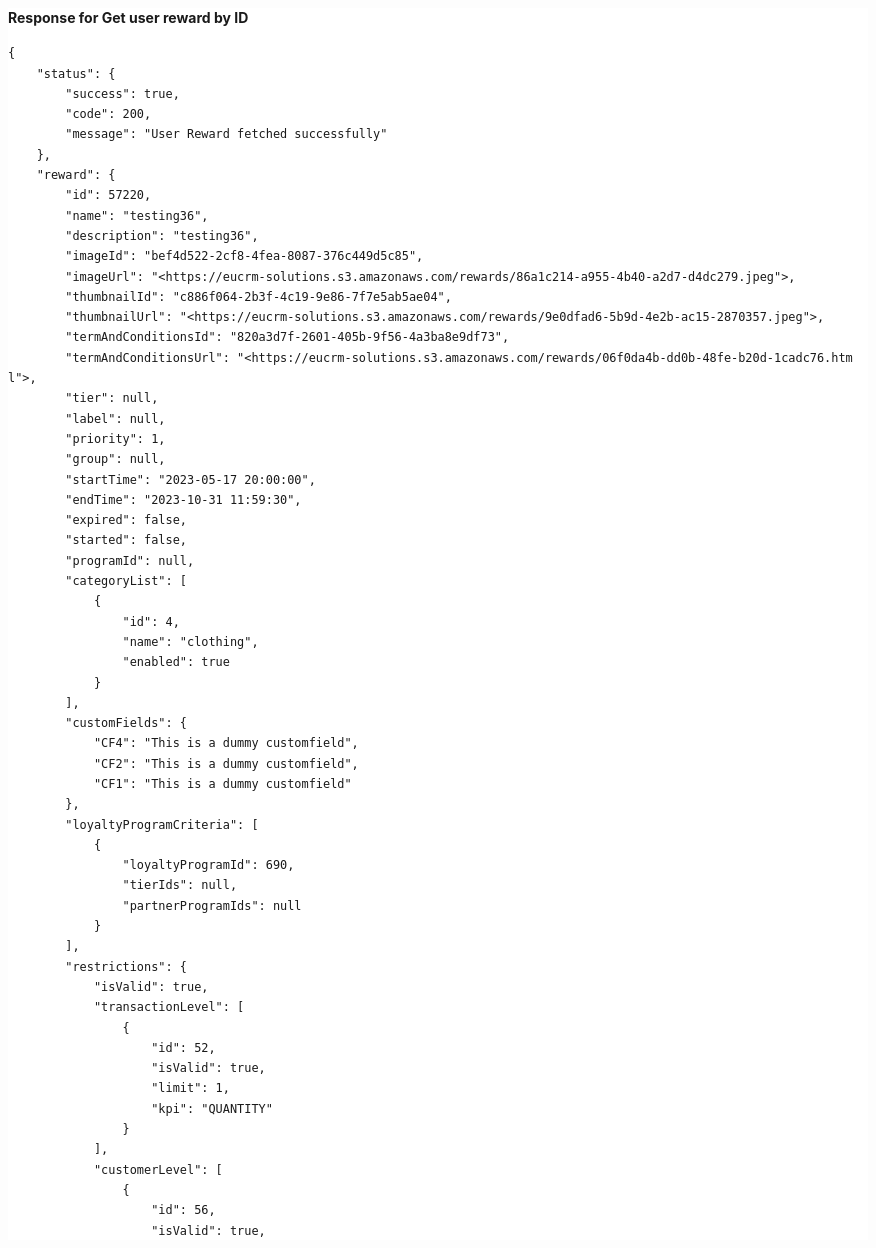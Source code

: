 **Response for Get user reward by ID**

```
{  
    "status": {  
        "success": true,  
        "code": 200,  
        "message": "User Reward fetched successfully"  
    },  
    "reward": {  
        "id": 57220,  
        "name": "testing36",  
        "description": "testing36",  
        "imageId": "bef4d522-2cf8-4fea-8087-376c449d5c85",  
        "imageUrl": "<https://eucrm-solutions.s3.amazonaws.com/rewards/86a1c214-a955-4b40-a2d7-d4dc279.jpeg">,  
        "thumbnailId": "c886f064-2b3f-4c19-9e86-7f7e5ab5ae04",  
        "thumbnailUrl": "<https://eucrm-solutions.s3.amazonaws.com/rewards/9e0dfad6-5b9d-4e2b-ac15-2870357.jpeg">,  
        "termAndConditionsId": "820a3d7f-2601-405b-9f56-4a3ba8e9df73",  
        "termAndConditionsUrl": "<https://eucrm-solutions.s3.amazonaws.com/rewards/06f0da4b-dd0b-48fe-b20d-1cadc76.html">,  
        "tier": null,  
        "label": null,  
        "priority": 1,   
        "group": null,  
        "startTime": "2023-05-17 20:00:00",  
        "endTime": "2023-10-31 11:59:30",  
        "expired": false,  
        "started": false,  
        "programId": null,  
        "categoryList": [  
            {  
                "id": 4,  
                "name": "clothing",  
                "enabled": true  
            }  
        ],  
        "customFields": {  
            "CF4": "This is a dummy customfield",  
            "CF2": "This is a dummy customfield",  
            "CF1": "This is a dummy customfield"  
        },  
        "loyaltyProgramCriteria": [  
            {  
                "loyaltyProgramId": 690,  
                "tierIds": null,  
                "partnerProgramIds": null  
            }  
        ],  
        "restrictions": {  
            "isValid": true,  
            "transactionLevel": [  
                {  
                    "id": 52,  
                    "isValid": true,  
                    "limit": 1,  
                    "kpi": "QUANTITY"  
                }  
            ],  
            "customerLevel": [  
                {  
                    "id": 56,  
                    "isValid": true,  
```